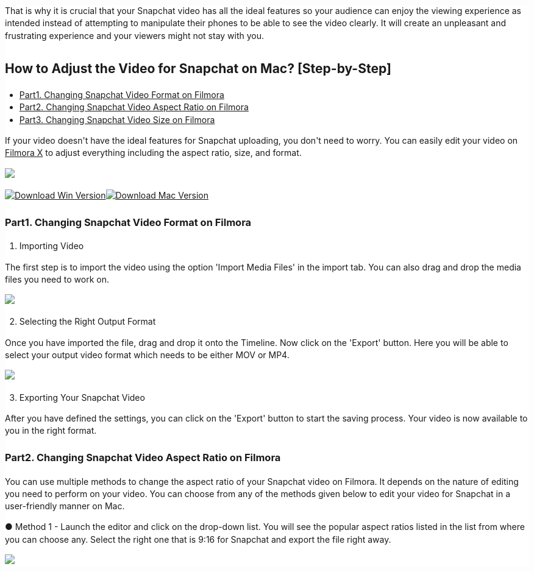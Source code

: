 That is why it is crucial that your Snapchat video has all the ideal features so your audience can enjoy the viewing experience as intended instead of attempting to manipulate their phones to be able to see the video clearly. It will create an unpleasant and frustrating experience and your viewers might not stay with you.

## How to Adjust the Video for Snapchat on Mac? \[Step-by-Step\]

* [Part1\. Changing Snapchat Video Format on Filmora](#p1)
* [Part2\. Changing Snapchat Video Aspect Ratio on Filmora](#p2)
* [Part3\. Changing Snapchat Video Size on Filmora](#p3)

If your video doesn't have the ideal features for Snapchat uploading, you don't need to worry. You can easily edit your video on [Filmora X](https://tools.techidaily.com/wondershare/filmora/download/) to adjust everything including the aspect ratio, size, and format.

![](https://images.wondershare.com/filmora/Mac-articles/advanced%20video%20cutter.png)

[![Download Win Version](https://images.wondershare.com/filmora/guide/download-btn-win.jpg)](https://tools.techidaily.com/wondershare/filmora/download/)[![Download Mac Version](https://images.wondershare.com/filmora/guide/download-btn-mac.jpg)](https://tools.techidaily.com/wondershare/filmora/download/)

### Part1\. Changing Snapchat Video Format on Filmora

1. Importing Video

The first step is to import the video using the option 'Import Media Files' in the import tab. You can also drag and drop the media files you need to work on.

![](https://images.wondershare.com/filmora/filmoraX/Guide-Mac/1.index-introduction.jpg)

2. Selecting the Right Output Format

Once you have imported the file, drag and drop it onto the Timeline. Now click on the 'Export' button. Here you will be able to select your output video format which needs to be either MOV or MP4\.

![](https://images.wondershare.com/filmora/Mac-articles/select-format.jpg)

3. Exporting Your Snapchat Video

After you have defined the settings, you can click on the 'Export' button to start the saving process. Your video is now available to you in the right format.

### Part2\. Changing Snapchat Video Aspect Ratio on Filmora

You can use multiple methods to change the aspect ratio of your Snapchat video on Filmora. It depends on the nature of editing you need to perform on your video. You can choose from any of the methods given below to edit your video for Snapchat in a user-friendly manner on Mac.

● Method 1 - Launch the editor and click on the drop-down list. You will see the popular aspect ratios listed in the list from where you can choose any. Select the right one that is 9:16 for Snapchat and export the file right away.

![](https://images.wondershare.com/filmora/Mac-articles/aspect-ratio.jpg)
